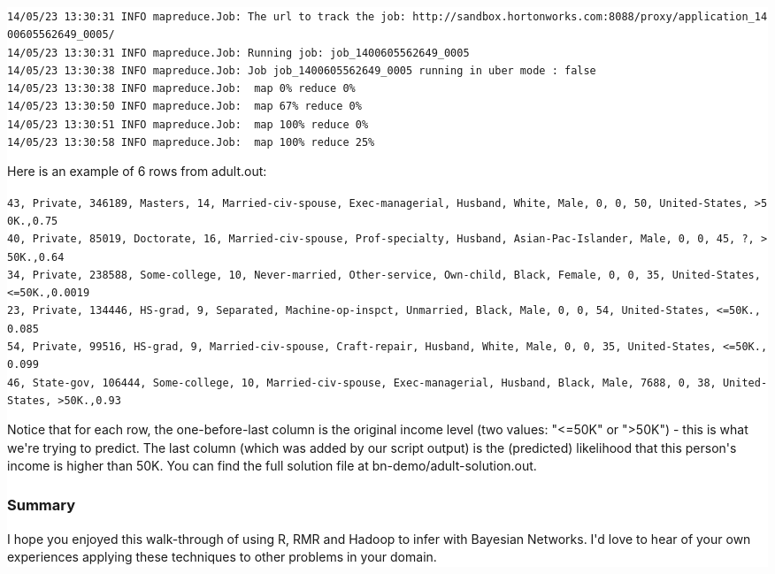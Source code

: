 ```
14/05/23 13:30:31 INFO mapreduce.Job: The url to track the job: http://sandbox.hortonworks.com:8088/proxy/application_1400605562649_0005/
14/05/23 13:30:31 INFO mapreduce.Job: Running job: job_1400605562649_0005
14/05/23 13:30:38 INFO mapreduce.Job: Job job_1400605562649_0005 running in uber mode : false
14/05/23 13:30:38 INFO mapreduce.Job:  map 0% reduce 0%
14/05/23 13:30:50 INFO mapreduce.Job:  map 67% reduce 0%
14/05/23 13:30:51 INFO mapreduce.Job:  map 100% reduce 0%
14/05/23 13:30:58 INFO mapreduce.Job:  map 100% reduce 25%
```
Here is an example of 6 rows from adult.out:
```
43, Private, 346189, Masters, 14, Married-civ-spouse, Exec-managerial, Husband, White, Male, 0, 0, 50, United-States, >50K.,0.75
40, Private, 85019, Doctorate, 16, Married-civ-spouse, Prof-specialty, Husband, Asian-Pac-Islander, Male, 0, 0, 45, ?, >50K.,0.64
34, Private, 238588, Some-college, 10, Never-married, Other-service, Own-child, Black, Female, 0, 0, 35, United-States, <=50K.,0.0019
23, Private, 134446, HS-grad, 9, Separated, Machine-op-inspct, Unmarried, Black, Male, 0, 0, 54, United-States, <=50K.,0.085
54, Private, 99516, HS-grad, 9, Married-civ-spouse, Craft-repair, Husband, White, Male, 0, 0, 35, United-States, <=50K.,0.099
46, State-gov, 106444, Some-college, 10, Married-civ-spouse, Exec-managerial, Husband, Black, Male, 7688, 0, 38, United-States, >50K.,0.93
```
Notice that for each row, the one-before-last column is the original income level (two values: "<=50K" or ">50K") - this is what we're trying to predict. The last column (which was added by our script output) is the (predicted) likelihood that this person's income is higher than 50K. You can find the full solution file at bn-demo/adult-solution.out.

<h3>Summary</h3>
I hope you enjoyed this walk-through of using R, RMR and Hadoop to infer with Bayesian Networks.
I'd love to hear of your own experiences applying these techniques to other problems in your domain.



